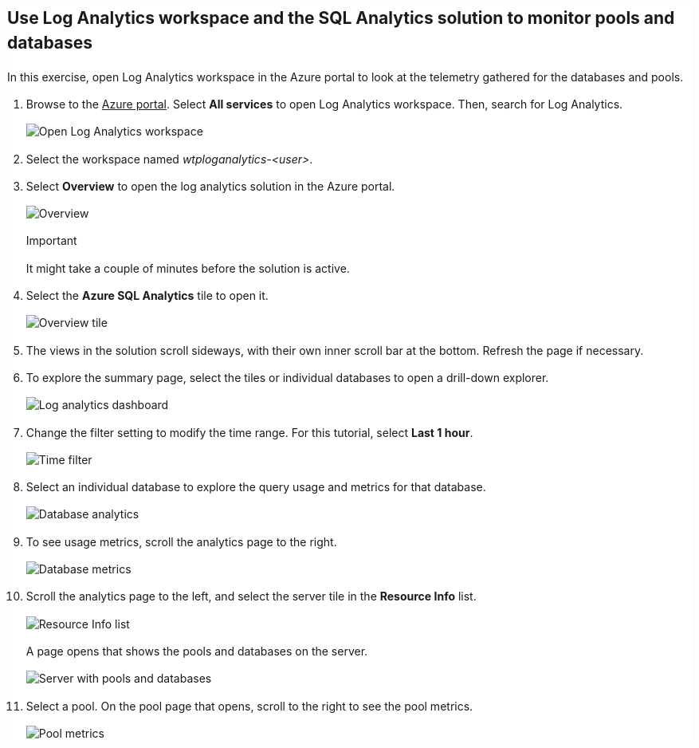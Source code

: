 ## Use Log Analytics workspace and the SQL Analytics solution to monitor pools and databases


In this exercise, open Log Analytics workspace in the Azure portal to look at the telemetry gathered for the databases and pools.

1. Browse to the [Azure portal](https://portal.azure.com). Select **All services** to open Log Analytics workspace. Then, search for Log Analytics.

   ![Open Log Analytics workspace](./media/saas-dbpertenant-log-analytics/log-analytics-open.png)

1. Select the workspace named _wtploganalytics-&lt;user&gt;_.

1. Select **Overview** to open the log analytics solution in the Azure portal.

   ![Overview](./media/saas-dbpertenant-log-analytics/click-overview.png)

    > [!IMPORTANT]
    > It might take a couple of minutes before the solution is active. 

1. Select the **Azure SQL Analytics** tile to open it.

    ![Overview tile](./media/saas-dbpertenant-log-analytics/overview.png)

1. The views in the solution scroll sideways, with their own inner scroll bar at the bottom. Refresh the page if necessary.

1. To explore the summary page, select the tiles or individual databases to open a drill-down explorer.

    ![Log analytics dashboard](./media/saas-dbpertenant-log-analytics/log-analytics-overview.png)

1. Change the filter setting to modify the time range. For this tutorial, select **Last 1 hour**.

    ![Time filter](./media/saas-dbpertenant-log-analytics/log-analytics-time-filter.png)

1. Select an individual database to explore the query usage and metrics for that database.

    ![Database analytics](./media/saas-dbpertenant-log-analytics/log-analytics-database.png)

1. To see usage metrics, scroll the analytics page to the right.
 
     ![Database metrics](./media/saas-dbpertenant-log-analytics/log-analytics-database-metrics.png)

1. Scroll the analytics page to the left, and select the server tile in the **Resource Info** list.  

    ![Resource Info list](./media/saas-dbpertenant-log-analytics/log-analytics-resource-info.png)

    A page opens that shows the pools and databases on the server.

    ![Server with pools and databases](./media/saas-dbpertenant-log-analytics/log-analytics-server.png)

1. Select a pool. On the pool page that opens, scroll to the right to see the pool metrics. 

    ![Pool metrics](./media/saas-dbpertenant-log-analytics/log-analytics-pool-metrics.png)
